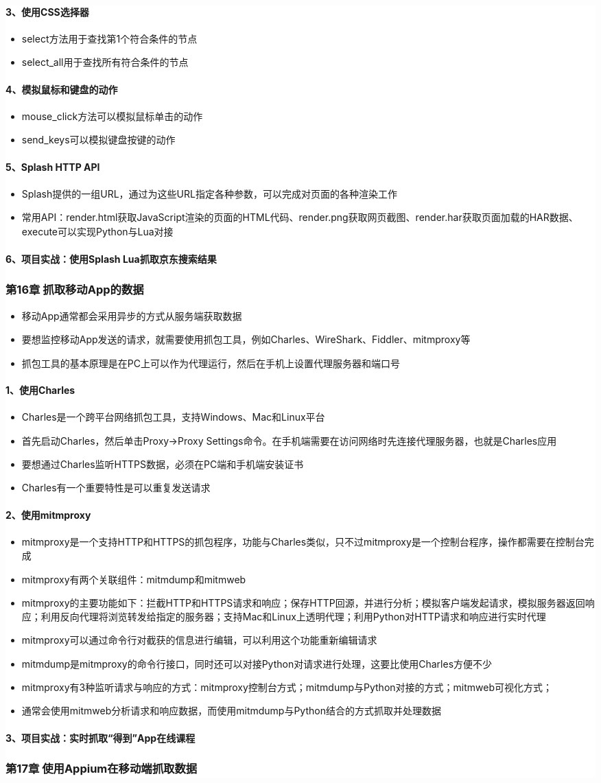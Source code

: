 #### 3、使用CSS选择器

- select方法用于查找第1个符合条件的节点

- select_all用于查找所有符合条件的节点

#### 4、模拟鼠标和键盘的动作

- mouse_click方法可以模拟鼠标单击的动作

- send_keys可以模拟键盘按键的动作

#### 5、Splash HTTP API

- Splash提供的一组URL，通过为这些URL指定各种参数，可以完成对页面的各种渲染工作

- 常用API：render.html获取JavaScript渲染的页面的HTML代码、render.png获取网页截图、render.har获取页面加载的HAR数据、execute可以实现Python与Lua对接

#### 6、项目实战：使用Splash Lua抓取京东搜索结果

### 第16章 抓取移动App的数据

- 移动App通常都会采用异步的方式从服务端获取数据

- 要想监控移动App发送的请求，就需要使用抓包工具，例如Charles、WireShark、Fiddler、mitmproxy等

- 抓包工具的基本原理是在PC上可以作为代理运行，然后在手机上设置代理服务器和端口号

#### 1、使用Charles

- Charles是一个跨平台网络抓包工具，支持Windows、Mac和Linux平台

- 首先启动Charles，然后单击Proxy->Proxy Settings命令。在手机端需要在访问网络时先连接代理服务器，也就是Charles应用

- 要想通过Charles监听HTTPS数据，必须在PC端和手机端安装证书

- Charles有一个重要特性是可以重复发送请求

#### 2、使用mitmproxy

- mitmproxy是一个支持HTTP和HTTPS的抓包程序，功能与Charles类似，只不过mitmproxy是一个控制台程序，操作都需要在控制台完成

- mitmproxy有两个关联组件：mitmdump和mitmweb

- mitmproxy的主要功能如下：拦截HTTP和HTTPS请求和响应；保存HTTP回源，并进行分析；模拟客户端发起请求，模拟服务器返回响应；利用反向代理将浏览转发给指定的服务器；支持Mac和Linux上透明代理；利用Python对HTTP请求和响应进行实时代理

- mitmproxy可以通过命令行对截获的信息进行编辑，可以利用这个功能重新编辑请求

- mitmdump是mitmproxy的命令行接口，同时还可以对接Python对请求进行处理，这要比使用Charles方便不少

- mitmproxy有3种监听请求与响应的方式：mitmproxy控制台方式；mitmdump与Python对接的方式；mitmweb可视化方式；

- 通常会使用mitmweb分析请求和响应数据，而使用mitmdump与Python结合的方式抓取并处理数据

#### 3、项目实战：实时抓取“得到”App在线课程

### 第17章 使用Appium在移动端抓取数据
